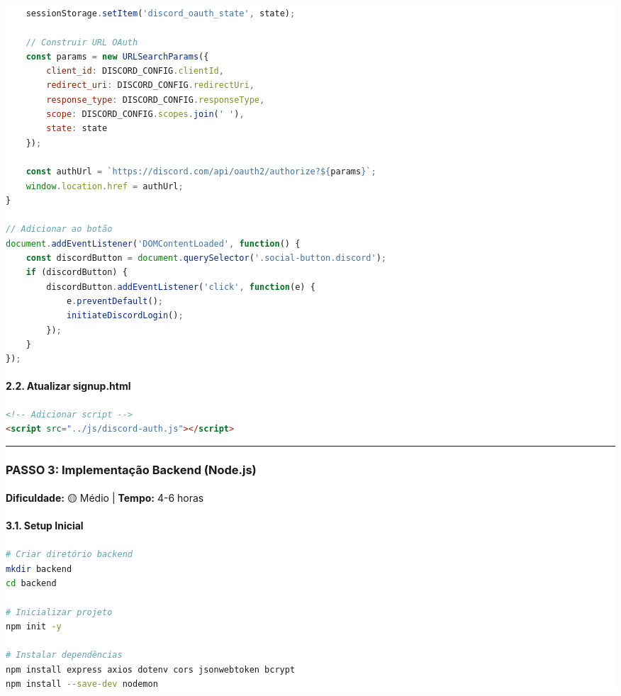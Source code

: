 ```javascript
    sessionStorage.setItem('discord_oauth_state', state);
    
    // Construir URL OAuth
    const params = new URLSearchParams({
        client_id: DISCORD_CONFIG.clientId,
        redirect_uri: DISCORD_CONFIG.redirectUri,
        response_type: DISCORD_CONFIG.responseType,
        scope: DISCORD_CONFIG.scopes.join(' '),
        state: state
    });
    
    const authUrl = `https://discord.com/api/oauth2/authorize?${params}`;
    window.location.href = authUrl;
}

// Adicionar ao botão
document.addEventListener('DOMContentLoaded', function() {
    const discordButton = document.querySelector('.social-button.discord');
    if (discordButton) {
        discordButton.addEventListener('click', function(e) {
            e.preventDefault();
            initiateDiscordLogin();
        });
    }
});
```

#### 2.2. Atualizar signup.html

```html
<!-- Adicionar script -->
<script src="../js/discord-auth.js"></script>
```

---

### PASSO 3: Implementação Backend (Node.js)

**Dificuldade:** 🟡 Médio | **Tempo:** 4-6 horas

#### 3.1. Setup Inicial

```bash
# Criar diretório backend
mkdir backend
cd backend

# Inicializar projeto
npm init -y

# Instalar dependências
npm install express axios dotenv cors jsonwebtoken bcrypt
npm install --save-dev nodemon
```
